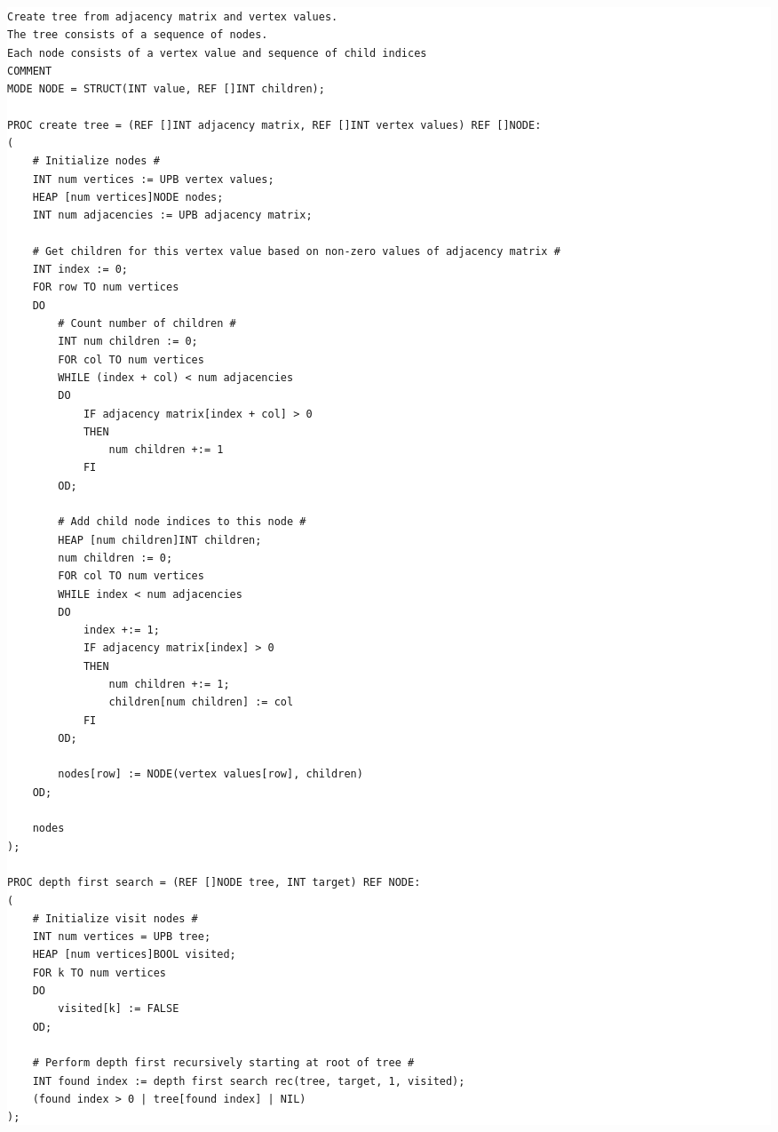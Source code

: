 ```algol68
Create tree from adjacency matrix and vertex values.
The tree consists of a sequence of nodes.
Each node consists of a vertex value and sequence of child indices
COMMENT
MODE NODE = STRUCT(INT value, REF []INT children);

PROC create tree = (REF []INT adjacency matrix, REF []INT vertex values) REF []NODE:
(
    # Initialize nodes #
    INT num vertices := UPB vertex values;
    HEAP [num vertices]NODE nodes;
    INT num adjacencies := UPB adjacency matrix;

    # Get children for this vertex value based on non-zero values of adjacency matrix #
    INT index := 0;
    FOR row TO num vertices
    DO
        # Count number of children #
        INT num children := 0;
        FOR col TO num vertices
        WHILE (index + col) < num adjacencies
        DO
            IF adjacency matrix[index + col] > 0
            THEN
                num children +:= 1
            FI
        OD;

        # Add child node indices to this node #
        HEAP [num children]INT children;
        num children := 0;
        FOR col TO num vertices
        WHILE index < num adjacencies
        DO
            index +:= 1;
            IF adjacency matrix[index] > 0
            THEN
                num children +:= 1;
                children[num children] := col
            FI
        OD;

        nodes[row] := NODE(vertex values[row], children)
    OD;

    nodes
);

PROC depth first search = (REF []NODE tree, INT target) REF NODE:
(
    # Initialize visit nodes #
    INT num vertices = UPB tree;
    HEAP [num vertices]BOOL visited;
    FOR k TO num vertices
    DO
        visited[k] := FALSE
    OD;

    # Perform depth first recursively starting at root of tree #
    INT found index := depth first search rec(tree, target, 1, visited);
    (found index > 0 | tree[found index] | NIL)
);

```